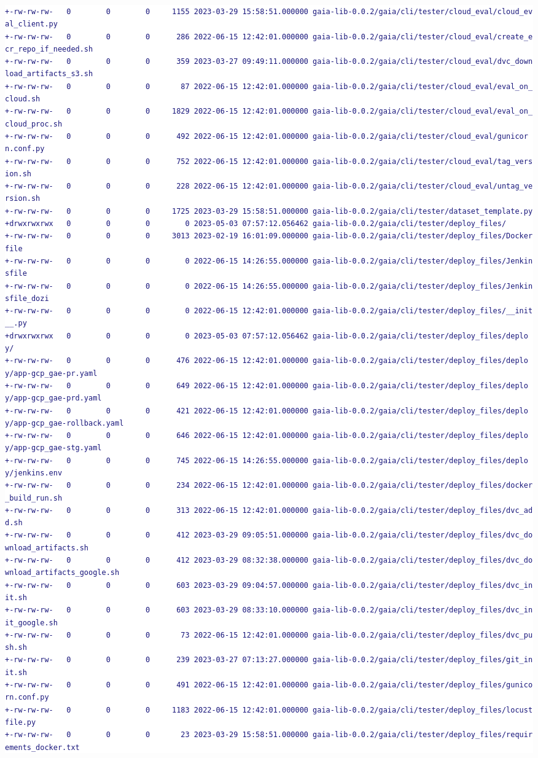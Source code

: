 ```diff
+-rw-rw-rw-   0        0        0     1155 2023-03-29 15:58:51.000000 gaia-lib-0.0.2/gaia/cli/tester/cloud_eval/cloud_eval_client.py
+-rw-rw-rw-   0        0        0      286 2022-06-15 12:42:01.000000 gaia-lib-0.0.2/gaia/cli/tester/cloud_eval/create_ecr_repo_if_needed.sh
+-rw-rw-rw-   0        0        0      359 2023-03-27 09:49:11.000000 gaia-lib-0.0.2/gaia/cli/tester/cloud_eval/dvc_download_artifacts_s3.sh
+-rw-rw-rw-   0        0        0       87 2022-06-15 12:42:01.000000 gaia-lib-0.0.2/gaia/cli/tester/cloud_eval/eval_on_cloud.sh
+-rw-rw-rw-   0        0        0     1829 2022-06-15 12:42:01.000000 gaia-lib-0.0.2/gaia/cli/tester/cloud_eval/eval_on_cloud_proc.sh
+-rw-rw-rw-   0        0        0      492 2022-06-15 12:42:01.000000 gaia-lib-0.0.2/gaia/cli/tester/cloud_eval/gunicorn.conf.py
+-rw-rw-rw-   0        0        0      752 2022-06-15 12:42:01.000000 gaia-lib-0.0.2/gaia/cli/tester/cloud_eval/tag_version.sh
+-rw-rw-rw-   0        0        0      228 2022-06-15 12:42:01.000000 gaia-lib-0.0.2/gaia/cli/tester/cloud_eval/untag_version.sh
+-rw-rw-rw-   0        0        0     1725 2023-03-29 15:58:51.000000 gaia-lib-0.0.2/gaia/cli/tester/dataset_template.py
+drwxrwxrwx   0        0        0        0 2023-05-03 07:57:12.056462 gaia-lib-0.0.2/gaia/cli/tester/deploy_files/
+-rw-rw-rw-   0        0        0     3013 2023-02-19 16:01:09.000000 gaia-lib-0.0.2/gaia/cli/tester/deploy_files/Dockerfile
+-rw-rw-rw-   0        0        0        0 2022-06-15 14:26:55.000000 gaia-lib-0.0.2/gaia/cli/tester/deploy_files/Jenkinsfile
+-rw-rw-rw-   0        0        0        0 2022-06-15 14:26:55.000000 gaia-lib-0.0.2/gaia/cli/tester/deploy_files/Jenkinsfile_dozi
+-rw-rw-rw-   0        0        0        0 2022-06-15 12:42:01.000000 gaia-lib-0.0.2/gaia/cli/tester/deploy_files/__init__.py
+drwxrwxrwx   0        0        0        0 2023-05-03 07:57:12.056462 gaia-lib-0.0.2/gaia/cli/tester/deploy_files/deploy/
+-rw-rw-rw-   0        0        0      476 2022-06-15 12:42:01.000000 gaia-lib-0.0.2/gaia/cli/tester/deploy_files/deploy/app-gcp_gae-pr.yaml
+-rw-rw-rw-   0        0        0      649 2022-06-15 12:42:01.000000 gaia-lib-0.0.2/gaia/cli/tester/deploy_files/deploy/app-gcp_gae-prd.yaml
+-rw-rw-rw-   0        0        0      421 2022-06-15 12:42:01.000000 gaia-lib-0.0.2/gaia/cli/tester/deploy_files/deploy/app-gcp_gae-rollback.yaml
+-rw-rw-rw-   0        0        0      646 2022-06-15 12:42:01.000000 gaia-lib-0.0.2/gaia/cli/tester/deploy_files/deploy/app-gcp_gae-stg.yaml
+-rw-rw-rw-   0        0        0      745 2022-06-15 14:26:55.000000 gaia-lib-0.0.2/gaia/cli/tester/deploy_files/deploy/jenkins.env
+-rw-rw-rw-   0        0        0      234 2022-06-15 12:42:01.000000 gaia-lib-0.0.2/gaia/cli/tester/deploy_files/docker_build_run.sh
+-rw-rw-rw-   0        0        0      313 2022-06-15 12:42:01.000000 gaia-lib-0.0.2/gaia/cli/tester/deploy_files/dvc_add.sh
+-rw-rw-rw-   0        0        0      412 2023-03-29 09:05:51.000000 gaia-lib-0.0.2/gaia/cli/tester/deploy_files/dvc_download_artifacts.sh
+-rw-rw-rw-   0        0        0      412 2023-03-29 08:32:38.000000 gaia-lib-0.0.2/gaia/cli/tester/deploy_files/dvc_download_artifacts_google.sh
+-rw-rw-rw-   0        0        0      603 2023-03-29 09:04:57.000000 gaia-lib-0.0.2/gaia/cli/tester/deploy_files/dvc_init.sh
+-rw-rw-rw-   0        0        0      603 2023-03-29 08:33:10.000000 gaia-lib-0.0.2/gaia/cli/tester/deploy_files/dvc_init_google.sh
+-rw-rw-rw-   0        0        0       73 2022-06-15 12:42:01.000000 gaia-lib-0.0.2/gaia/cli/tester/deploy_files/dvc_push.sh
+-rw-rw-rw-   0        0        0      239 2023-03-27 07:13:27.000000 gaia-lib-0.0.2/gaia/cli/tester/deploy_files/git_init.sh
+-rw-rw-rw-   0        0        0      491 2022-06-15 12:42:01.000000 gaia-lib-0.0.2/gaia/cli/tester/deploy_files/gunicorn.conf.py
+-rw-rw-rw-   0        0        0     1183 2022-06-15 12:42:01.000000 gaia-lib-0.0.2/gaia/cli/tester/deploy_files/locustfile.py
+-rw-rw-rw-   0        0        0       23 2023-03-29 15:58:51.000000 gaia-lib-0.0.2/gaia/cli/tester/deploy_files/requirements_docker.txt
```
